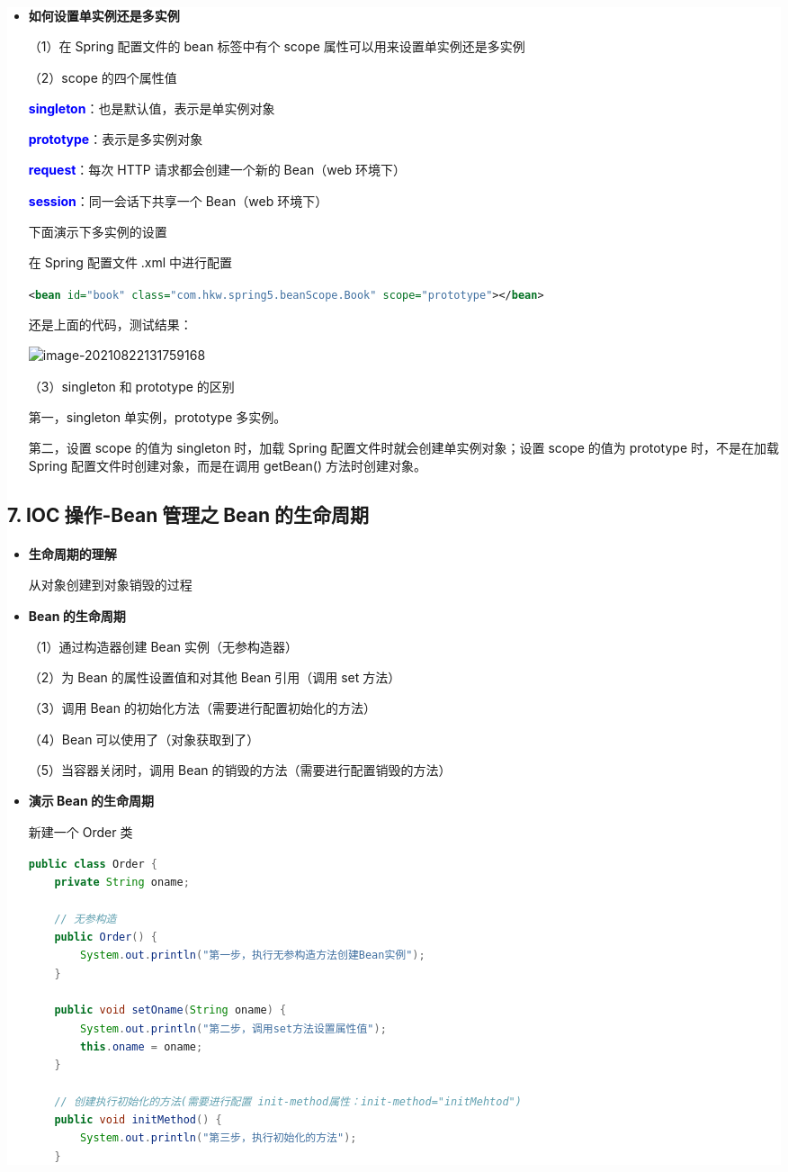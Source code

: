 - **如何设置单实例还是多实例**

  （1）在 Spring 配置文件的 bean 标签中有个 scope 属性可以用来设置单实例还是多实例

  （2）scope 的四个属性值

  **<span style="color:blue">singleton</span>**：也是默认值，表示是单实例对象

  **<span style="color:blue">prototype</span>**：表示是多实例对象

  **<span style="color:blue">request</span>**：每次 HTTP 请求都会创建一个新的 Bean（web 环境下）

  **<span style="color:blue">session</span>**：同一会话下共享一个 Bean（web 环境下）

  下面演示下多实例的设置

  在 Spring 配置文件 .xml 中进行配置

  ```xml
  <bean id="book" class="com.hkw.spring5.beanScope.Book" scope="prototype"></bean>
  ```

  还是上面的代码，测试结果：

  ![image-20210822131759168]( https://pet-hkw.oss-cn-shenzhen.aliyuncs.com/image/new_blog_system/framework/image-20210822131759168.png)

  （3）singleton 和 prototype 的区别

  第一，singleton 单实例，prototype 多实例。

  第二，设置 scope 的值为 singleton 时，加载 Spring 配置文件时就会创建单实例对象；设置 scope 的值为 prototype 时，不是在加载 Spring 配置文件时创建对象，而是在调用 getBean() 方法时创建对象。

## 7. IOC 操作-Bean 管理之 Bean 的生命周期

- **生命周期的理解**

  从对象创建到对象销毁的过程

- **Bean 的生命周期**

  （1）通过构造器创建 Bean 实例（无参构造器）

  （2）为 Bean 的属性设置值和对其他 Bean 引用（调用 set 方法）

  （3）调用 Bean 的初始化方法（需要进行配置初始化的方法）

  （4）Bean 可以使用了（对象获取到了）

  （5）当容器关闭时，调用 Bean 的销毁的方法（需要进行配置销毁的方法）

- **演示 Bean 的生命周期**

  新建一个 Order 类

  ```java
  public class Order {
      private String oname;
  
      // 无参构造
      public Order() {
          System.out.println("第一步，执行无参构造方法创建Bean实例");
      }
  
      public void setOname(String oname) {
          System.out.println("第二步，调用set方法设置属性值");
          this.oname = oname;
      }
  
      // 创建执行初始化的方法(需要进行配置 init-method属性：init-method="initMehtod")
      public void initMethod() {
          System.out.println("第三步，执行初始化的方法");
      }
  
  ```